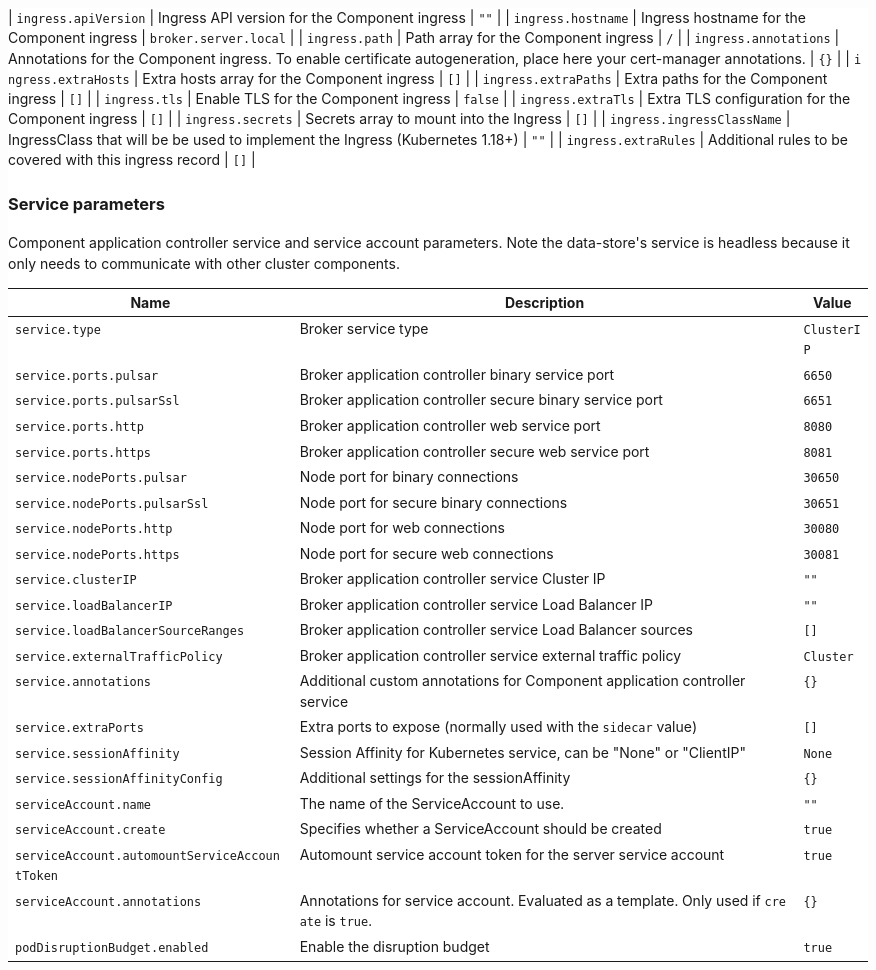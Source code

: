 | `ingress.apiVersion`       | Ingress API version for the Component  ingress                                                                          | `""`                     |
| `ingress.hostname`         | Ingress hostname for the Component  ingress                                                                             | `broker.server.local`    |
| `ingress.path`             | Path array for the Component  ingress                                                                                   | `/`                      |
| `ingress.annotations`      | Annotations for the Component  ingress. To enable certificate autogeneration, place here your cert-manager annotations. | `{}`                     |
| `ingress.extraHosts`       | Extra hosts array for the Component  ingress                                                                            | `[]`                     |
| `ingress.extraPaths`       | Extra paths for the Component  ingress                                                                                  | `[]`                     |
| `ingress.tls`              | Enable TLS for the Component  ingress                                                                                   | `false`                  |
| `ingress.extraTls`         | Extra TLS configuration for the Component  ingress                                                                      | `[]`                     |
| `ingress.secrets`          | Secrets array to mount into the Ingress                                                                                 | `[]`                     |
| `ingress.ingressClassName` | IngressClass that will be be used to implement the Ingress (Kubernetes 1.18+)                                           | `""`                     |
| `ingress.extraRules`       | Additional rules to be covered with this ingress record                                                                 | `[]`                     |


### Service parameters

Component application controller service and service account parameters. Note the data-store's service is headless because it only needs to communicate with other cluster components.

| Name                                          | Description                                                                                | Value       |
| --------------------------------------------- | ------------------------------------------------------------------------------------------ | ----------- |
| `service.type`                                | Broker service type                                                                        | `ClusterIP` |
| `service.ports.pulsar`                        | Broker application controller binary service port                                          | `6650`      |
| `service.ports.pulsarSsl`                     | Broker application controller secure binary service port                                   | `6651`      |
| `service.ports.http`                          | Broker application controller web service port                                             | `8080`      |
| `service.ports.https`                         | Broker application controller secure web service port                                      | `8081`      |
| `service.nodePorts.pulsar`                    | Node port for binary connections                                                           | `30650`     |
| `service.nodePorts.pulsarSsl`                 | Node port for secure binary connections                                                    | `30651`     |
| `service.nodePorts.http`                      | Node port for web connections                                                              | `30080`     |
| `service.nodePorts.https`                     | Node port for secure web connections                                                       | `30081`     |
| `service.clusterIP`                           | Broker application controller service Cluster IP                                           | `""`        |
| `service.loadBalancerIP`                      | Broker application controller service Load Balancer IP                                     | `""`        |
| `service.loadBalancerSourceRanges`            | Broker application controller service Load Balancer sources                                | `[]`        |
| `service.externalTrafficPolicy`               | Broker application controller service external traffic policy                              | `Cluster`   |
| `service.annotations`                         | Additional custom annotations for Component application controller service                 | `{}`        |
| `service.extraPorts`                          | Extra ports to expose (normally used with the `sidecar` value)                             | `[]`        |
| `service.sessionAffinity`                     | Session Affinity for Kubernetes service, can be "None" or "ClientIP"                       | `None`      |
| `service.sessionAffinityConfig`               | Additional settings for the sessionAffinity                                                | `{}`        |
| `serviceAccount.name`                         | The name of the ServiceAccount to use.                                                     | `""`        |
| `serviceAccount.create`                       | Specifies whether a ServiceAccount should be created                                       | `true`      |
| `serviceAccount.automountServiceAccountToken` | Automount service account token for the server service account                             | `true`      |
| `serviceAccount.annotations`                  | Annotations for service account. Evaluated as a template. Only used if `create` is `true`. | `{}`        |
| `podDisruptionBudget.enabled`                 | Enable the disruption budget                                                               | `true`      |
